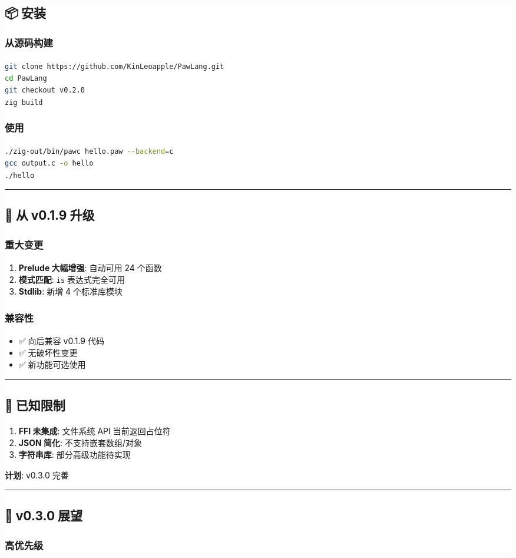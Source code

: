
## 📦 安装

### 从源码构建

```bash
git clone https://github.com/KinLeoapple/PawLang.git
cd PawLang
git checkout v0.2.0
zig build
```

### 使用

```bash
./zig-out/bin/pawc hello.paw --backend=c
gcc output.c -o hello
./hello
```

---

## 🔄 从 v0.1.9 升级

### 重大变更

1. **Prelude 大幅增强**: 自动可用 24 个函数
2. **模式匹配**: `is` 表达式完全可用
3. **Stdlib**: 新增 4 个标准库模块

### 兼容性

- ✅ 向后兼容 v0.1.9 代码
- ✅ 无破坏性变更
- ✅ 新功能可选使用

---

## 🚧 已知限制

1. **FFI 未集成**: 文件系统 API 当前返回占位符
2. **JSON 简化**: 不支持嵌套数组/对象
3. **字符串库**: 部分高级功能待实现

**计划**: v0.3.0 完善

---

## 🔮 v0.3.0 展望

### 高优先级
